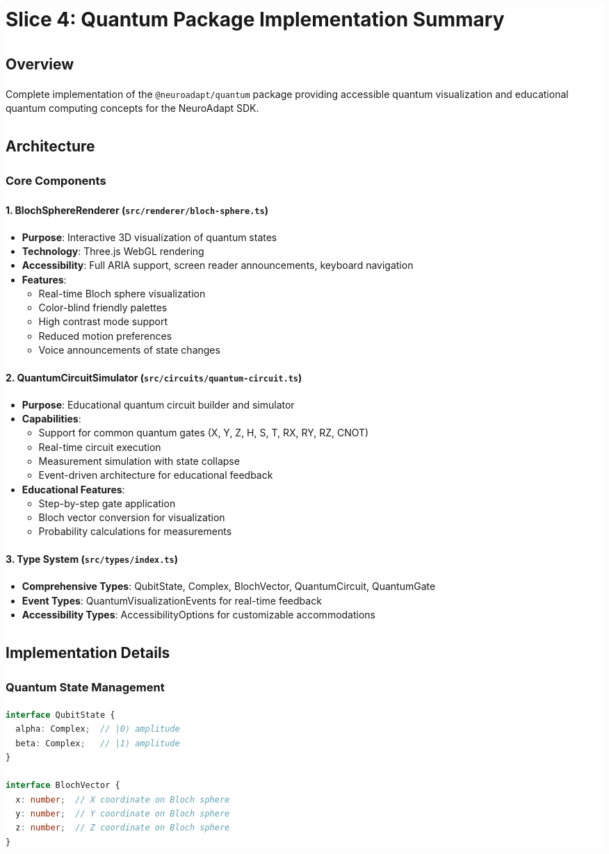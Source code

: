 # Slice 4: Quantum Package Implementation Summary

## Overview
Complete implementation of the `@neuroadapt/quantum` package providing accessible quantum visualization and educational quantum computing concepts for the NeuroAdapt SDK.

## Architecture

### Core Components

#### 1. BlochSphereRenderer (`src/renderer/bloch-sphere.ts`)
- **Purpose**: Interactive 3D visualization of quantum states
- **Technology**: Three.js WebGL rendering
- **Accessibility**: Full ARIA support, screen reader announcements, keyboard navigation
- **Features**:
  - Real-time Bloch sphere visualization
  - Color-blind friendly palettes
  - High contrast mode support
  - Reduced motion preferences
  - Voice announcements of state changes

#### 2. QuantumCircuitSimulator (`src/circuits/quantum-circuit.ts`)
- **Purpose**: Educational quantum circuit builder and simulator
- **Capabilities**:
  - Support for common quantum gates (X, Y, Z, H, S, T, RX, RY, RZ, CNOT)
  - Real-time circuit execution
  - Measurement simulation with state collapse
  - Event-driven architecture for educational feedback
- **Educational Features**:
  - Step-by-step gate application
  - Bloch vector conversion for visualization
  - Probability calculations for measurements

#### 3. Type System (`src/types/index.ts`)
- **Comprehensive Types**: QubitState, Complex, BlochVector, QuantumCircuit, QuantumGate
- **Event Types**: QuantumVisualizationEvents for real-time feedback
- **Accessibility Types**: AccessibilityOptions for customizable accommodations

## Implementation Details

### Quantum State Management
```typescript
interface QubitState {
  alpha: Complex;  // |0⟩ amplitude
  beta: Complex;   // |1⟩ amplitude
}

interface BlochVector {
  x: number;  // X coordinate on Bloch sphere
  y: number;  // Y coordinate on Bloch sphere  
  z: number;  // Z coordinate on Bloch sphere
}
```
